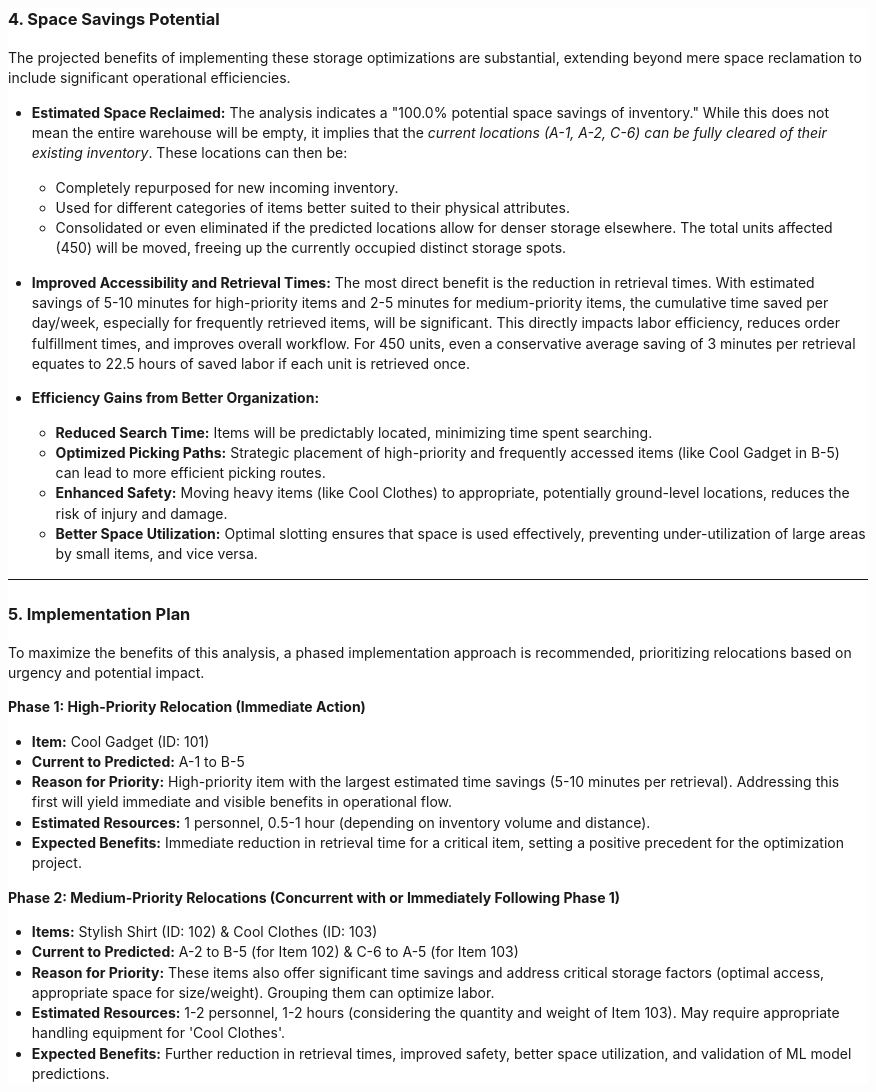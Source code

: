 
### 4. Space Savings Potential

The projected benefits of implementing these storage optimizations are substantial, extending beyond mere space reclamation to include significant operational efficiencies.

*   **Estimated Space Reclaimed:**
    The analysis indicates a "100.0% potential space savings of inventory." While this does not mean the entire warehouse will be empty, it implies that the *current locations (A-1, A-2, C-6) can be fully cleared of their existing inventory*. These locations can then be:
    *   Completely repurposed for new incoming inventory.
    *   Used for different categories of items better suited to their physical attributes.
    *   Consolidated or even eliminated if the predicted locations allow for denser storage elsewhere.
    The total units affected (450) will be moved, freeing up the currently occupied distinct storage spots.

*   **Improved Accessibility and Retrieval Times:**
    The most direct benefit is the reduction in retrieval times. With estimated savings of 5-10 minutes for high-priority items and 2-5 minutes for medium-priority items, the cumulative time saved per day/week, especially for frequently retrieved items, will be significant. This directly impacts labor efficiency, reduces order fulfillment times, and improves overall workflow. For 450 units, even a conservative average saving of 3 minutes per retrieval equates to 22.5 hours of saved labor if each unit is retrieved once.

*   **Efficiency Gains from Better Organization:**
    *   **Reduced Search Time:** Items will be predictably located, minimizing time spent searching.
    *   **Optimized Picking Paths:** Strategic placement of high-priority and frequently accessed items (like Cool Gadget in B-5) can lead to more efficient picking routes.
    *   **Enhanced Safety:** Moving heavy items (like Cool Clothes) to appropriate, potentially ground-level locations, reduces the risk of injury and damage.
    *   **Better Space Utilization:** Optimal slotting ensures that space is used effectively, preventing under-utilization of large areas by small items, and vice versa.

---

### 5. Implementation Plan

To maximize the benefits of this analysis, a phased implementation approach is recommended, prioritizing relocations based on urgency and potential impact.

**Phase 1: High-Priority Relocation (Immediate Action)**

*   **Item:** Cool Gadget (ID: 101)
*   **Current to Predicted:** A-1 to B-5
*   **Reason for Priority:** High-priority item with the largest estimated time savings (5-10 minutes per retrieval). Addressing this first will yield immediate and visible benefits in operational flow.
*   **Estimated Resources:** 1 personnel, 0.5-1 hour (depending on inventory volume and distance).
*   **Expected Benefits:** Immediate reduction in retrieval time for a critical item, setting a positive precedent for the optimization project.

**Phase 2: Medium-Priority Relocations (Concurrent with or Immediately Following Phase 1)**

*   **Items:** Stylish Shirt (ID: 102) & Cool Clothes (ID: 103)
*   **Current to Predicted:** A-2 to B-5 (for Item 102) & C-6 to A-5 (for Item 103)
*   **Reason for Priority:** These items also offer significant time savings and address critical storage factors (optimal access, appropriate space for size/weight). Grouping them can optimize labor.
*   **Estimated Resources:** 1-2 personnel, 1-2 hours (considering the quantity and weight of Item 103). May require appropriate handling equipment for 'Cool Clothes'.
*   **Expected Benefits:** Further reduction in retrieval times, improved safety, better space utilization, and validation of ML model predictions.
